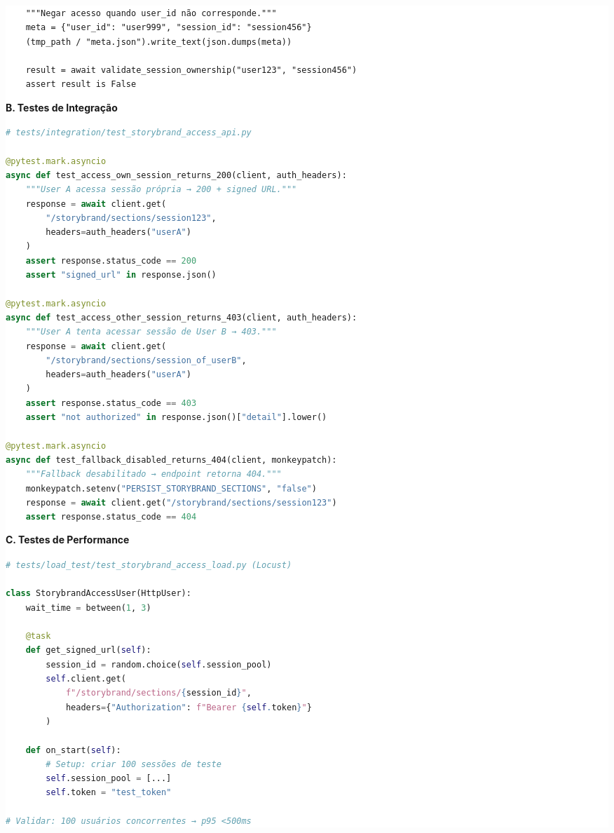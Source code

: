 ```
    """Negar acesso quando user_id não corresponde."""
    meta = {"user_id": "user999", "session_id": "session456"}
    (tmp_path / "meta.json").write_text(json.dumps(meta))

    result = await validate_session_ownership("user123", "session456")
    assert result is False
```

**B. Testes de Integração**
```python
# tests/integration/test_storybrand_access_api.py

@pytest.mark.asyncio
async def test_access_own_session_returns_200(client, auth_headers):
    """User A acessa sessão própria → 200 + signed URL."""
    response = await client.get(
        "/storybrand/sections/session123",
        headers=auth_headers("userA")
    )
    assert response.status_code == 200
    assert "signed_url" in response.json()

@pytest.mark.asyncio
async def test_access_other_session_returns_403(client, auth_headers):
    """User A tenta acessar sessão de User B → 403."""
    response = await client.get(
        "/storybrand/sections/session_of_userB",
        headers=auth_headers("userA")
    )
    assert response.status_code == 403
    assert "not authorized" in response.json()["detail"].lower()

@pytest.mark.asyncio
async def test_fallback_disabled_returns_404(client, monkeypatch):
    """Fallback desabilitado → endpoint retorna 404."""
    monkeypatch.setenv("PERSIST_STORYBRAND_SECTIONS", "false")
    response = await client.get("/storybrand/sections/session123")
    assert response.status_code == 404
```

**C. Testes de Performance**
```python
# tests/load_test/test_storybrand_access_load.py (Locust)

class StorybrandAccessUser(HttpUser):
    wait_time = between(1, 3)

    @task
    def get_signed_url(self):
        session_id = random.choice(self.session_pool)
        self.client.get(
            f"/storybrand/sections/{session_id}",
            headers={"Authorization": f"Bearer {self.token}"}
        )

    def on_start(self):
        # Setup: criar 100 sessões de teste
        self.session_pool = [...]
        self.token = "test_token"

# Validar: 100 usuários concorrentes → p95 <500ms
```
